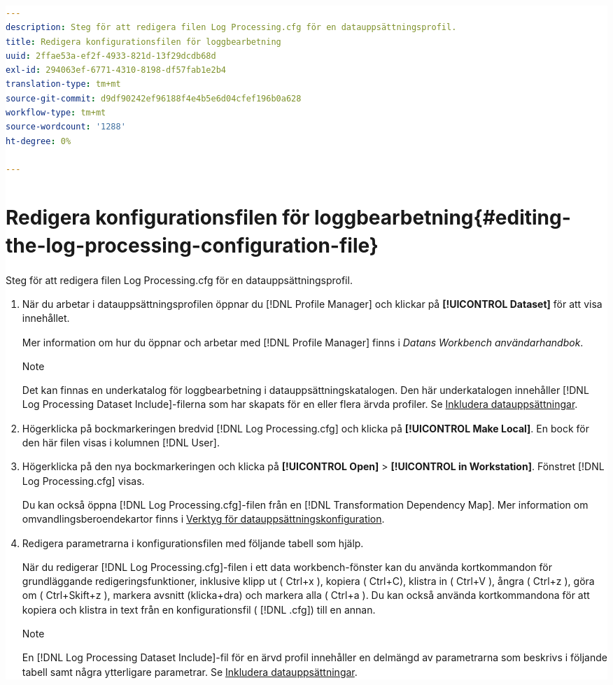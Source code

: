 ```yaml
---
description: Steg för att redigera filen Log Processing.cfg för en datauppsättningsprofil.
title: Redigera konfigurationsfilen för loggbearbetning
uuid: 2ffae53a-ef2f-4933-821d-13f29dcdb68d
exl-id: 294063ef-6771-4310-8198-df57fab1e2b4
translation-type: tm+mt
source-git-commit: d9df90242ef96188f4e4b5e6d04cfef196b0a628
workflow-type: tm+mt
source-wordcount: '1288'
ht-degree: 0%

---
```


# Redigera konfigurationsfilen för loggbearbetning{#editing-the-log-processing-configuration-file}

Steg för att redigera filen Log Processing.cfg för en datauppsättningsprofil.

1. När du arbetar i datauppsättningsprofilen öppnar du [!DNL Profile Manager] och klickar på **[!UICONTROL Dataset]** för att visa innehållet.

   Mer information om hur du öppnar och arbetar med [!DNL Profile Manager] finns i *Datans Workbench användarhandbok*.

   >[!NOTE]
   >
   >Det kan finnas en underkatalog för loggbearbetning i datauppsättningskatalogen. Den här underkatalogen innehåller [!DNL Log Processing Dataset Include]-filerna som har skapats för en eller flera ärvda profiler. Se [Inkludera datauppsättningar](../../../home/c-dataset-const-proc/c-dataset-inc-files/c-abt-dataset-inc-files.md).

1. Högerklicka på bockmarkeringen bredvid [!DNL Log Processing.cfg] och klicka på **[!UICONTROL Make Local]**. En bock för den här filen visas i kolumnen [!DNL User].
1. Högerklicka på den nya bockmarkeringen och klicka på **[!UICONTROL Open]** > **[!UICONTROL in Workstation]**. Fönstret [!DNL Log Processing.cfg] visas.

   Du kan också öppna [!DNL Log Processing.cfg]-filen från en [!DNL Transformation Dependency Map]. Mer information om omvandlingsberoendekartor finns i [Verktyg för datauppsättningskonfiguration](../../../home/c-dataset-const-proc/c-dataset-config-tools/c-dataset-config-tools.md#concept-6e058b7691834cf79dcfd1573f78d4f5).

1. Redigera parametrarna i konfigurationsfilen med följande tabell som hjälp.

   När du redigerar [!DNL Log Processing.cfg]-filen i ett data workbench-fönster kan du använda kortkommandon för grundläggande redigeringsfunktioner, inklusive klipp ut ( Ctrl+x ), kopiera ( Ctrl+C), klistra in ( Ctrl+V ), ångra ( Ctrl+z ), göra om ( Ctrl+Skift+z ), markera avsnitt (klicka+dra) och markera alla ( Ctrl+a ). Du kan också använda kortkommandona för att kopiera och klistra in text från en konfigurationsfil ( [!DNL .cfg]) till en annan.

   >[!NOTE]
   >
   >En [!DNL Log Processing Dataset Include]-fil för en ärvd profil innehåller en delmängd av parametrarna som beskrivs i följande tabell samt några ytterligare parametrar. Se [Inkludera datauppsättningar](../../../home/c-dataset-const-proc/c-dataset-inc-files/c-abt-dataset-inc-files.md).

